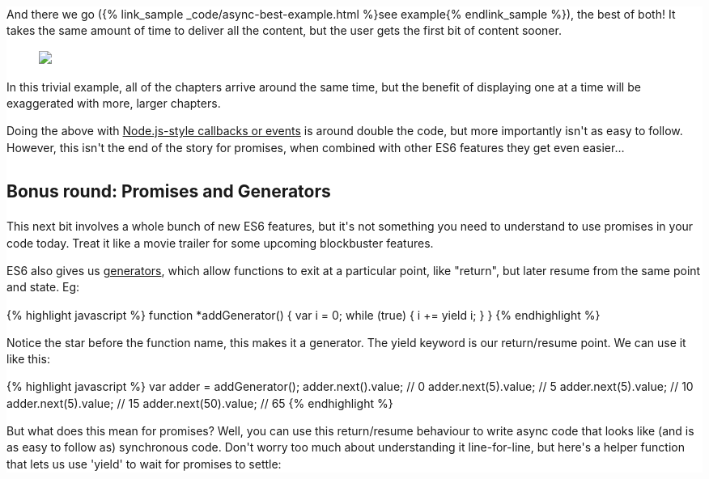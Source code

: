 
And there we go ({% link_sample _code/async-best-example.html %}see example{% endlink_sample %}), the best of both! It takes the same amount of time to deliver all the content, but the user gets the first bit of content sooner.


<figure>
  <img src="imgs/promise3.gif">
</figure>

In this trivial example, all of the chapters arrive around the same time, but the benefit of displaying one at a time will be exaggerated with more, larger chapters.


Doing the above with [Node.js-style callbacks or events](https://gist.github.com/jakearchibald/0e652d95c07442f205ce) is around double the code, but more importantly isn't as easy to follow. However, this isn't the end of the story for promises, when combined with other ES6 features they get even easier…


## Bonus round: Promises and Generators


This next bit involves a whole bunch of new ES6 features, but it's not something you need to understand to use promises in your code today. Treat it like a movie trailer for some upcoming blockbuster features.

ES6 also gives us [generators](http://wiki.ecmascript.org/doku.php?id=harmony:generators), which allow functions to exit at a particular point, like "return", but later resume from the same point and state. Eg:


{% highlight javascript %}
function *addGenerator() {
  var i = 0;
  while (true) {
    i += yield i;
  }
}
{% endhighlight %}

Notice the star before the function name, this makes it a generator. The yield keyword is our return/resume point. We can use it like this:


{% highlight javascript %}
var adder = addGenerator();
adder.next().value; // 0
adder.next(5).value; // 5
adder.next(5).value; // 10
adder.next(5).value; // 15
adder.next(50).value; // 65
{% endhighlight %}

But what does this mean for promises? Well, you can use this return/resume behaviour to write async code that looks like (and is as easy to follow as) synchronous code. Don't worry too much about understanding it line-for-line, but here's a helper function that lets us use 'yield' to wait for promises to settle:
